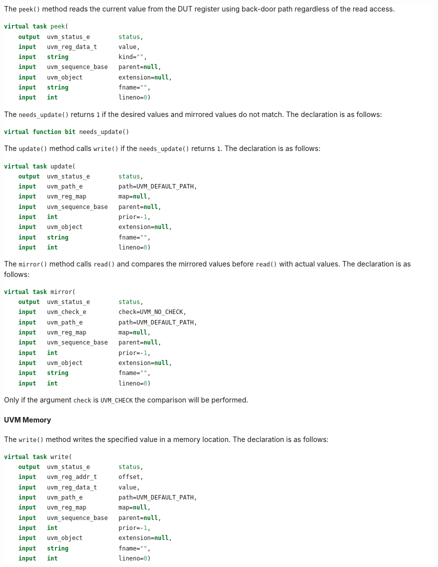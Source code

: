 The `peek()` method reads the current value from the DUT register using back-door path regardless of the read access.
```systemverilog
virtual task peek(
    output  uvm_status_e        status,
    input   uvm_reg_data_t      value,
    input   string              kind="",
    input   uvm_sequence_base   parent=null,
    input   uvm_object          extension=null,
    input   string              fname="",
    input   int                 lineno=0)
```

The `needs_update()` returns `1` if the desired values and mirrored values do not match.
The declaration is as follows:
```systemverilog
virtual function bit needs_update()
```

The `update()` method calls `write()` if the `needs_update()` returns `1`.
The declaration is as follows:
```systemverilog
virtual task update(
    output  uvm_status_e        status,
    input   uvm_path_e          path=UVM_DEFAULT_PATH,
    input   uvm_reg_map         map=null,
    input   uvm_sequence_base   parent=null,
    input   int                 prior=-1,
    input   uvm_object          extension=null,
    input   string              fname="",
    input   int                 lineno=0)
```

The `mirror()` method calls `read()` and compares the mirrored values before `read()` with actual values.
The declaration is as follows:
```systemverilog
virtual task mirror(
    output  uvm_status_e        status,
    input   uvm_check_e         check=UVM_NO_CHECK,
    input   uvm_path_e          path=UVM_DEFAULT_PATH,
    input   uvm_reg_map         map=null,
    input   uvm_sequence_base   parent=null,
    input   int                 prior=-1,
    input   uvm_object          extension=null,
    input   string              fname="",
    input   int                 lineno=0)
```
Only if the argument `check` is `UVM_CHECK` the comparison will be performed.


#### UVM Memory

The `write()` method writes the specified value in a memory location.
The declaration is as follows:
```systemverilog
virtual task write(
    output  uvm_status_e        status,
    input   uvm_reg_addr_t      offset,
    input   uvm_reg_data_t      value,
    input   uvm_path_e          path=UVM_DEFAULT_PATH,
    input   uvm_reg_map         map=null,
    input   uvm_sequence_base   parent=null,
    input   int                 prior=-1,
    input   uvm_object          extension=null,
    input   string              fname="",
    input   int                 lineno=0)
```